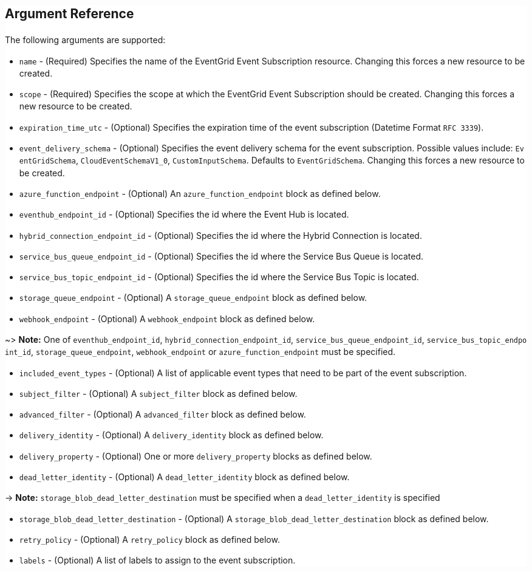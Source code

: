 ## Argument Reference

The following arguments are supported:

* `name` - (Required) Specifies the name of the EventGrid Event Subscription resource. Changing this forces a new resource to be created.

* `scope` - (Required) Specifies the scope at which the EventGrid Event Subscription should be created. Changing this forces a new resource to be created.

* `expiration_time_utc` - (Optional) Specifies the expiration time of the event subscription (Datetime Format `RFC 3339`).

* `event_delivery_schema` - (Optional) Specifies the event delivery schema for the event subscription. Possible values include: `EventGridSchema`, `CloudEventSchemaV1_0`, `CustomInputSchema`. Defaults to `EventGridSchema`. Changing this forces a new resource to be created.

* `azure_function_endpoint` - (Optional) An `azure_function_endpoint` block as defined below.

* `eventhub_endpoint_id` - (Optional) Specifies the id where the Event Hub is located.

* `hybrid_connection_endpoint_id` - (Optional) Specifies the id where the Hybrid Connection is located.

* `service_bus_queue_endpoint_id` - (Optional) Specifies the id where the Service Bus Queue is located.

* `service_bus_topic_endpoint_id` - (Optional) Specifies the id where the Service Bus Topic is located.

* `storage_queue_endpoint` - (Optional) A `storage_queue_endpoint` block as defined below.

* `webhook_endpoint` - (Optional) A `webhook_endpoint` block as defined below.

~> **Note:** One of `eventhub_endpoint_id`, `hybrid_connection_endpoint_id`, `service_bus_queue_endpoint_id`, `service_bus_topic_endpoint_id`, `storage_queue_endpoint`, `webhook_endpoint` or `azure_function_endpoint` must be specified.

* `included_event_types` - (Optional) A list of applicable event types that need to be part of the event subscription.

* `subject_filter` - (Optional) A `subject_filter` block as defined below.

* `advanced_filter` - (Optional) A `advanced_filter` block as defined below.

* `delivery_identity` - (Optional) A `delivery_identity` block as defined below.

* `delivery_property` - (Optional) One or more `delivery_property` blocks as defined below.

* `dead_letter_identity` - (Optional) A `dead_letter_identity` block as defined below.

-> **Note:** `storage_blob_dead_letter_destination` must be specified when a `dead_letter_identity` is specified

* `storage_blob_dead_letter_destination` - (Optional) A `storage_blob_dead_letter_destination` block as defined below.

* `retry_policy` - (Optional) A `retry_policy` block as defined below.

* `labels` - (Optional) A list of labels to assign to the event subscription.
